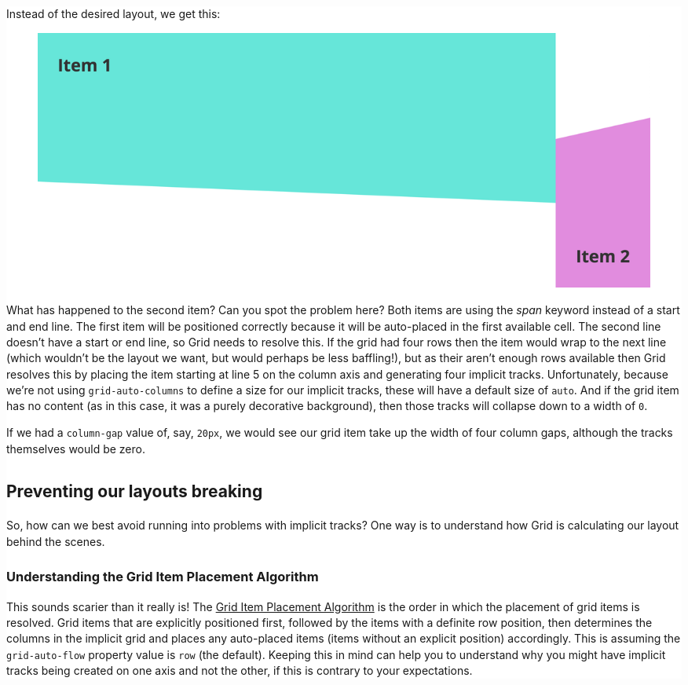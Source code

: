 
Instead of the desired layout, we get this:

<figure>
  <img src="common-grid-problems-1_02.png" alt="A grid layout with the second item pushed to the right">
</figure>

What has happened to the second item? Can you spot the problem here? Both items are using the _span_ keyword instead of a start and end line. The first item will be positioned correctly because it will be auto-placed in the first available cell. The second line doesn’t have a start or end line, so Grid needs to resolve this. If the grid had four rows then the item would wrap to the next line (which wouldn’t be the layout we want, but would perhaps be less baffling!), but as their aren’t enough rows available then Grid resolves this by placing the item starting at line 5 on the column axis and generating four implicit tracks. Unfortunately, because we’re not using `grid-auto-columns` to define a size for our implicit tracks, these will have a default size of `auto`. And if the grid item has no content (as in this case, it was a purely decorative background), then those tracks will collapse down to a width of `0`.

If we had a `column-gap` value of, say, `20px`, we would see our grid item take up the width of four column gaps, although the tracks themselves would be zero.

## Preventing our layouts breaking

So, how can we best avoid running into problems with implicit tracks? One way is to understand how Grid is calculating our layout behind the scenes.

### Understanding the Grid Item Placement Algorithm

This sounds scarier than it really is! The [Grid Item Placement Algorithm](https://www.w3.org/TR/css-grid-1/#auto-placement-algo) is the order in which the placement of grid items is resolved. Grid items that are explicitly positioned first, followed by the items with a definite row position, then determines the columns in the implicit grid and places any auto-placed items (items without an explicit position) accordingly. This is assuming the `grid-auto-flow` property value is `row` (the default). Keeping this in mind can help you to understand why you might have implicit tracks being created on one axis and not the other, if this is contrary to your expectations.
